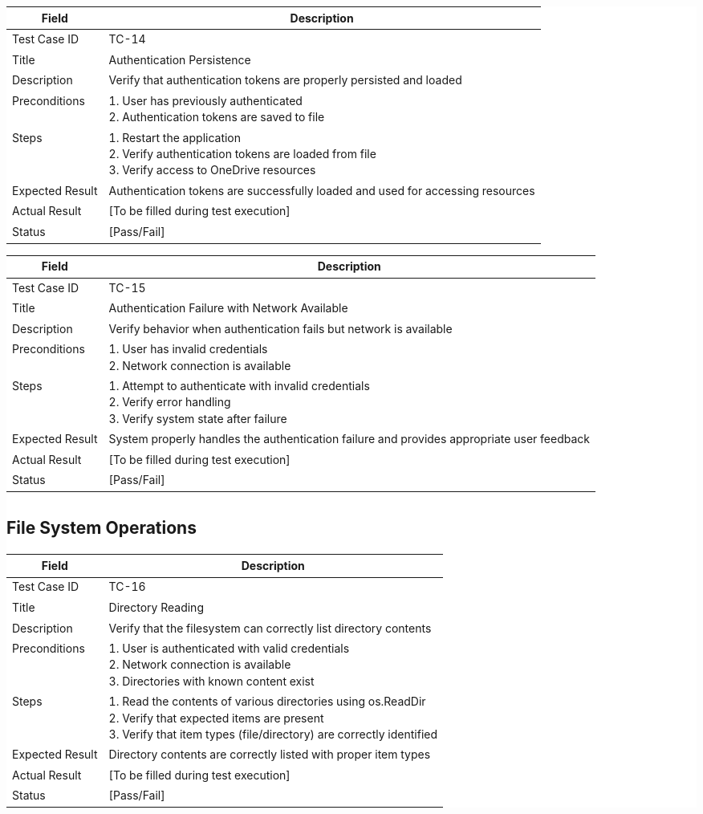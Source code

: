 | Field           | Description                                                                                |
|-----------------|--------------------------------------------------------------------------------------------|
| Test Case ID    | TC-14                                                                                      |
| Title           | Authentication Persistence                                                                 |
| Description     | Verify that authentication tokens are properly persisted and loaded                        |
| Preconditions   | 1. User has previously authenticated<br>2. Authentication tokens are saved to file         |
| Steps           | 1. Restart the application<br>2. Verify authentication tokens are loaded from file<br>3. Verify access to OneDrive resources |
| Expected Result | Authentication tokens are successfully loaded and used for accessing resources             |
| Actual Result   | [To be filled during test execution]                                                       |
| Status          | [Pass/Fail]                                                                                |

| Field           | Description                                                                                |
|-----------------|--------------------------------------------------------------------------------------------|
| Test Case ID    | TC-15                                                                                      |
| Title           | Authentication Failure with Network Available                                              |
| Description     | Verify behavior when authentication fails but network is available                         |
| Preconditions   | 1. User has invalid credentials<br>2. Network connection is available                      |
| Steps           | 1. Attempt to authenticate with invalid credentials<br>2. Verify error handling<br>3. Verify system state after failure |
| Expected Result | System properly handles the authentication failure and provides appropriate user feedback  |
| Actual Result   | [To be filled during test execution]                                                       |
| Status          | [Pass/Fail]                                                                                |

## File System Operations

| Field           | Description                                                                                |
|-----------------|--------------------------------------------------------------------------------------------|
| Test Case ID    | TC-16                                                                                      |
| Title           | Directory Reading                                                                          |
| Description     | Verify that the filesystem can correctly list directory contents                           |
| Preconditions   | 1. User is authenticated with valid credentials<br>2. Network connection is available<br>3. Directories with known content exist |
| Steps           | 1. Read the contents of various directories using os.ReadDir<br>2. Verify that expected items are present<br>3. Verify that item types (file/directory) are correctly identified |
| Expected Result | Directory contents are correctly listed with proper item types                             |
| Actual Result   | [To be filled during test execution]                                                       |
| Status          | [Pass/Fail]                                                                                |
